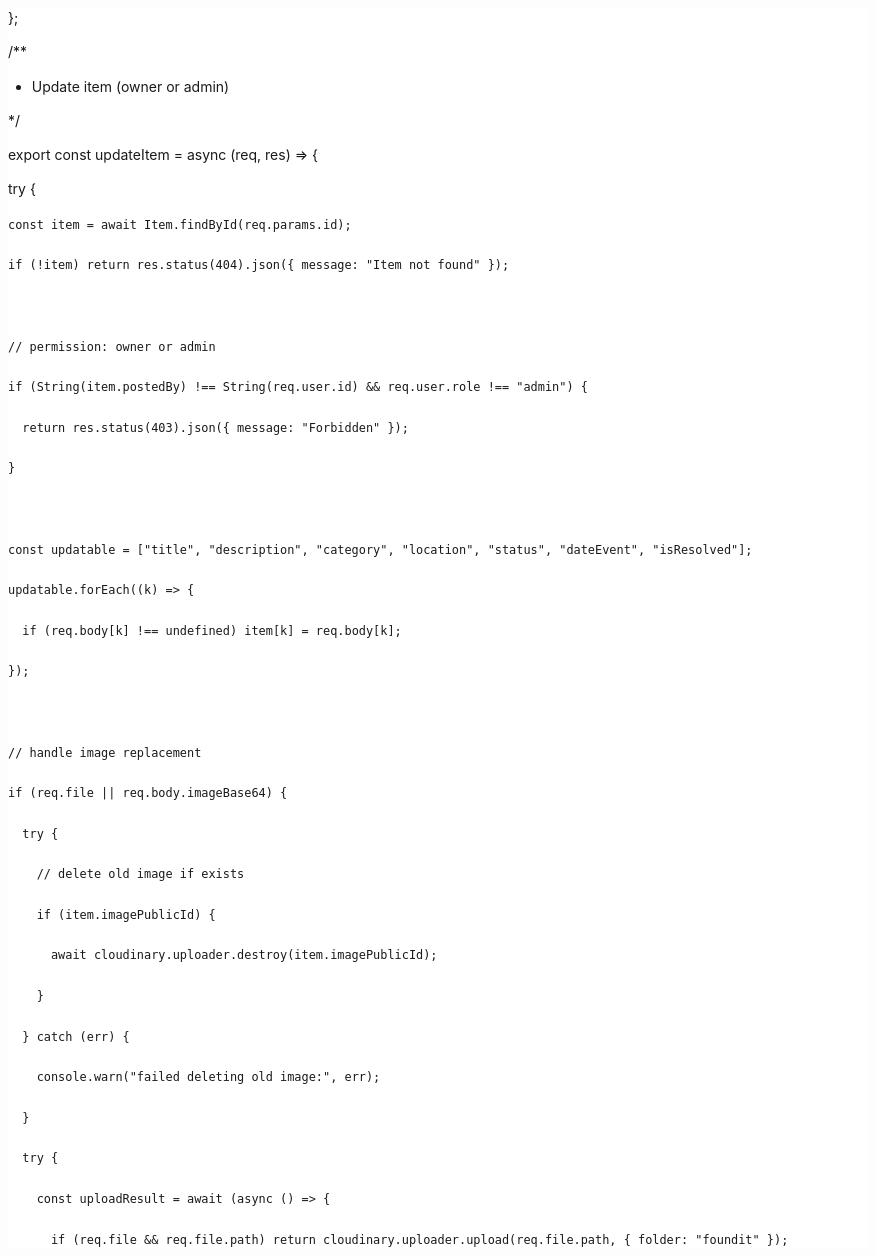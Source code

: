 };



/**

 * Update item (owner or admin)

 */

export const updateItem = async (req, res) => {

  try {

    const item = await Item.findById(req.params.id);

    if (!item) return res.status(404).json({ message: "Item not found" });



    // permission: owner or admin

    if (String(item.postedBy) !== String(req.user.id) && req.user.role !== "admin") {

      return res.status(403).json({ message: "Forbidden" });

    }



    const updatable = ["title", "description", "category", "location", "status", "dateEvent", "isResolved"];

    updatable.forEach((k) => {

      if (req.body[k] !== undefined) item[k] = req.body[k];

    });



    // handle image replacement

    if (req.file || req.body.imageBase64) {

      try {

        // delete old image if exists

        if (item.imagePublicId) {

          await cloudinary.uploader.destroy(item.imagePublicId);

        }

      } catch (err) {

        console.warn("failed deleting old image:", err);

      }

      try {

        const uploadResult = await (async () => {

          if (req.file && req.file.path) return cloudinary.uploader.upload(req.file.path, { folder: "foundit" });

